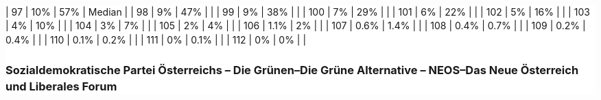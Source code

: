 | 97 | 10% | 57% | Median |
| 98 | 9% | 47% |  |
| 99 | 9% | 38% |  |
| 100 | 7% | 29% |  |
| 101 | 6% | 22% |  |
| 102 | 5% | 16% |  |
| 103 | 4% | 10% |  |
| 104 | 3% | 7% |  |
| 105 | 2% | 4% |  |
| 106 | 1.1% | 2% |  |
| 107 | 0.6% | 1.4% |  |
| 108 | 0.4% | 0.7% |  |
| 109 | 0.2% | 0.4% |  |
| 110 | 0.1% | 0.2% |  |
| 111 | 0% | 0.1% |  |
| 112 | 0% | 0% |  |

### Sozialdemokratische Partei Österreichs – Die Grünen–Die Grüne Alternative – NEOS–Das Neue Österreich und Liberales Forum
